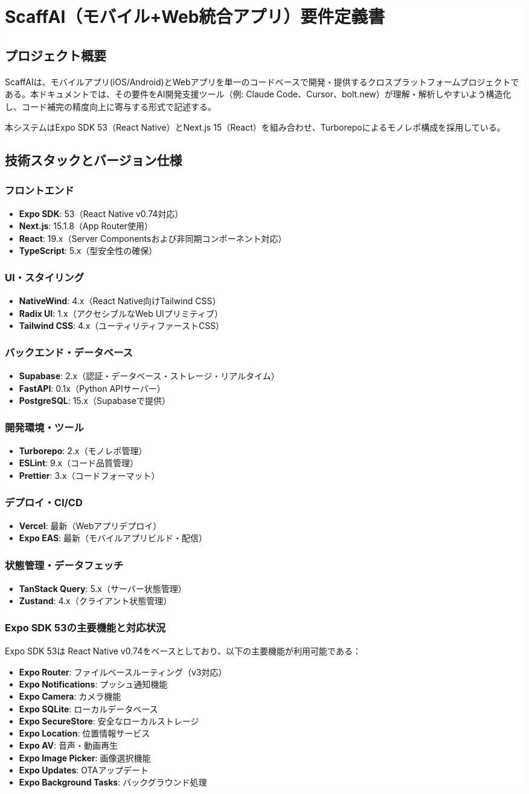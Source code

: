 # ScaffAI（モバイル+Web統合アプリ）要件定義書

## プロジェクト概要

ScaffAIは、モバイルアプリ(iOS/Android)とWebアプリを単一のコードベースで開発・提供するクロスプラットフォームプロジェクトである。本ドキュメントでは、その要件をAI開発支援ツール（例: Claude Code、Cursor、bolt.new）が理解・解析しやすいよう構造化し、コード補完の精度向上に寄与する形式で記述する。

本システムはExpo SDK 53（React Native）とNext.js 15（React）を組み合わせ、Turborepoによるモノレポ構成を採用している。

## 技術スタックとバージョン仕様

### フロントエンド
- **Expo SDK**: 53（React Native v0.74対応）
- **Next.js**: 15.1.8（App Router使用）
- **React**: 19.x（Server Componentsおよび非同期コンポーネント対応）
- **TypeScript**: 5.x（型安全性の確保）

### UI・スタイリング
- **NativeWind**: 4.x（React Native向けTailwind CSS）
- **Radix UI**: 1.x（アクセシブルなWeb UIプリミティブ）
- **Tailwind CSS**: 4.x（ユーティリティファーストCSS）

### バックエンド・データベース
- **Supabase**: 2.x（認証・データベース・ストレージ・リアルタイム）
- **FastAPI**: 0.1x（Python APIサーバー）
- **PostgreSQL**: 15.x（Supabaseで提供）

### 開発環境・ツール
- **Turborepo**: 2.x（モノレポ管理）
- **ESLint**: 9.x（コード品質管理）
- **Prettier**: 3.x（コードフォーマット）

### デプロイ・CI/CD
- **Vercel**: 最新（Webアプリデプロイ）
- **Expo EAS**: 最新（モバイルアプリビルド・配信）

### 状態管理・データフェッチ
- **TanStack Query**: 5.x（サーバー状態管理）
- **Zustand**: 4.x（クライアント状態管理）

### Expo SDK 53の主要機能と対応状況
Expo SDK 53は React Native v0.74をベースとしており、以下の主要機能が利用可能である：

- **Expo Router**: ファイルベースルーティング（v3対応）
- **Expo Notifications**: プッシュ通知機能
- **Expo Camera**: カメラ機能
- **Expo SQLite**: ローカルデータベース
- **Expo SecureStore**: 安全なローカルストレージ
- **Expo Location**: 位置情報サービス
- **Expo AV**: 音声・動画再生
- **Expo Image Picker**: 画像選択機能
- **Expo Updates**: OTAアップデート
- **Expo Background Tasks**: バックグラウンド処理
